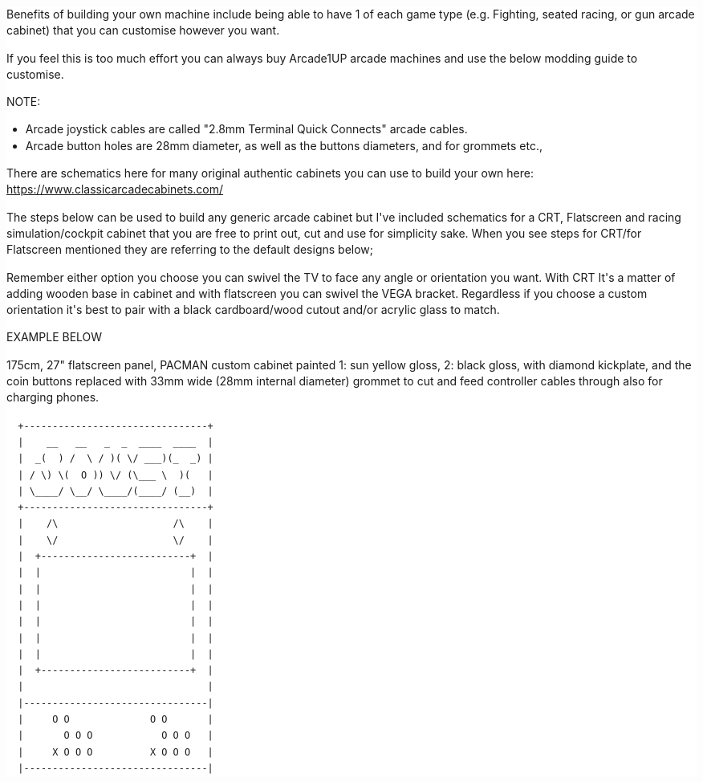 Benefits of building your own machine include being able to have 1 of each game type (e.g. Fighting, seated racing, or gun arcade cabinet)
that you can customise however you want.

If you feel this is too much effort you can always buy Arcade1UP arcade machines and use the below modding guide to customise.

NOTE: 
* Arcade joystick cables are called "2.8mm Terminal Quick Connects" arcade cables.
* Arcade button holes are 28mm diameter, as well as the buttons diameters, and for grommets etc.,

There are schematics here for many original authentic cabinets you can use to build your own here: https://www.classicarcadecabinets.com/

The steps below can be used to build any generic arcade cabinet but I've included schematics for a CRT, Flatscreen and racing simulation/cockpit
cabinet that you are free to print out, cut and use for simplicity sake. When you see steps for CRT/for Flatscreen mentioned
they are referring to the default designs below;

Remember either option you choose you can swivel the TV to face any angle or orientation you want. With CRT It's a matter of adding
wooden base in cabinet and with flatscreen you can swivel the VEGA bracket. Regardless if you choose a custom orientation it's
best to pair with a black cardboard/wood cutout and/or acrylic glass to match.

EXAMPLE BELOW

175cm, 27" flatscreen panel, PACMAN custom cabinet painted 1: sun yellow gloss, 2: black gloss, with diamond kickplate, and the coin buttons
replaced with 33mm wide (28mm internal diameter) grommet to cut and feed controller cables through also for charging phones.

      +--------------------------------+
      |    __   __   _  _  ____  ____  |
      |  _(  ) /  \ / )( \/ ___)(_  _) |
      | / \) \(  O )) \/ (\___ \  )(   |
      | \____/ \__/ \____/(____/ (__)  |
      +--------------------------------+
      |    /\                    /\    |
      |    \/                    \/    |
      |  +--------------------------+  |
      |  |                          |  |
      |  |                          |  |
      |  |                          |  |
      |  |                          |  |
      |  |                          |  |
      |  |                          |  |
      |  +--------------------------+  |
      |                                |
      |--------------------------------|
      |     O O              O O       |
      |       O O O            O O O   |
      |     X O O O          X O O O   |
      |--------------------------------|
